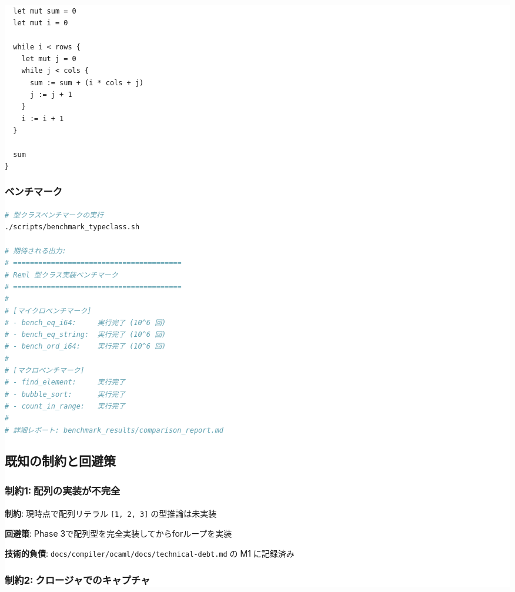 ```reml
  let mut sum = 0
  let mut i = 0

  while i < rows {
    let mut j = 0
    while j < cols {
      sum := sum + (i * cols + j)
      j := j + 1
    }
    i := i + 1
  }

  sum
}
```

### ベンチマーク

```bash
# 型クラスベンチマークの実行
./scripts/benchmark_typeclass.sh

# 期待される出力:
# ========================================
# Reml 型クラス実装ベンチマーク
# ========================================
#
# [マイクロベンチマーク]
# - bench_eq_i64:     実行完了 (10^6 回)
# - bench_eq_string:  実行完了 (10^6 回)
# - bench_ord_i64:    実行完了 (10^6 回)
#
# [マクロベンチマーク]
# - find_element:     実行完了
# - bubble_sort:      実行完了
# - count_in_range:   実行完了
#
# 詳細レポート: benchmark_results/comparison_report.md
```

## 既知の制約と回避策

### 制約1: 配列の実装が不完全

**制約**: 現時点で配列リテラル `[1, 2, 3]` の型推論は未実装

**回避策**: Phase 3で配列型を完全実装してからforループを実装

**技術的負債**: `docs/compiler/ocaml/docs/technical-debt.md` の M1 に記録済み

### 制約2: クロージャでのキャプチャ
